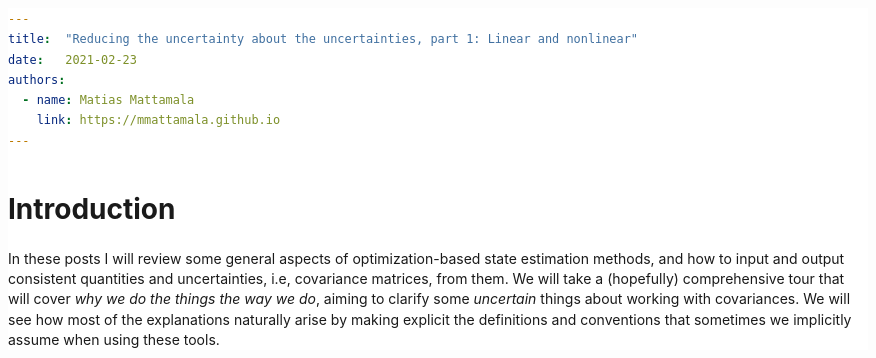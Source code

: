 ```yaml
---
title:  "Reducing the uncertainty about the uncertainties, part 1: Linear and nonlinear"
date:   2021-02-23
authors:
  - name: Matias Mattamala
    link: https://mmattamala.github.io
---
```


<link rel="stylesheet" href="/assets/css/slideshow.css">

<div style="display:none"> 
  $
    \usepackage{amsmath}
    \usepackage[makeroom]{cancel}
    \DeclareMathOperator*{\argmin}{argmin}
    \newcommand{\coloneqq}{\mathrel{:=}}
  $
</div>

<style>
.MJXc-display {
    overflow-x: auto;
    overflow-y: hidden;
    scrollbar-width: none; /* Firefox */
    -ms-overflow-style: none;  /* Internet Explorer 10+ */
}
.MJXc-display::-webkit-scrollbar {
    width: 5px;
    height: 2px;
}
.MJXc-display::-webkit-scrollbar-track {
    background: transparent;
}
.MJXc-display::-webkit-scrollbar-thumb {
    background: #ddd;
    visibility:hidden;
}
.MJXc-display:hover::-webkit-scrollbar-thumb {
    visibility:visible;
}
</style> 

# Introduction
In these posts I will review some general aspects of optimization-based state estimation methods, and how to input and output consistent quantities and uncertainties, i.e, covariance matrices, from them. We will take a (hopefully) comprehensive tour that will cover *why we do the things the way we do*, aiming to clarify some *uncertain* things about working with covariances. We will see how most of the explanations naturally arise by making explicit the definitions and conventions that sometimes we implicitly assume when using these tools.
